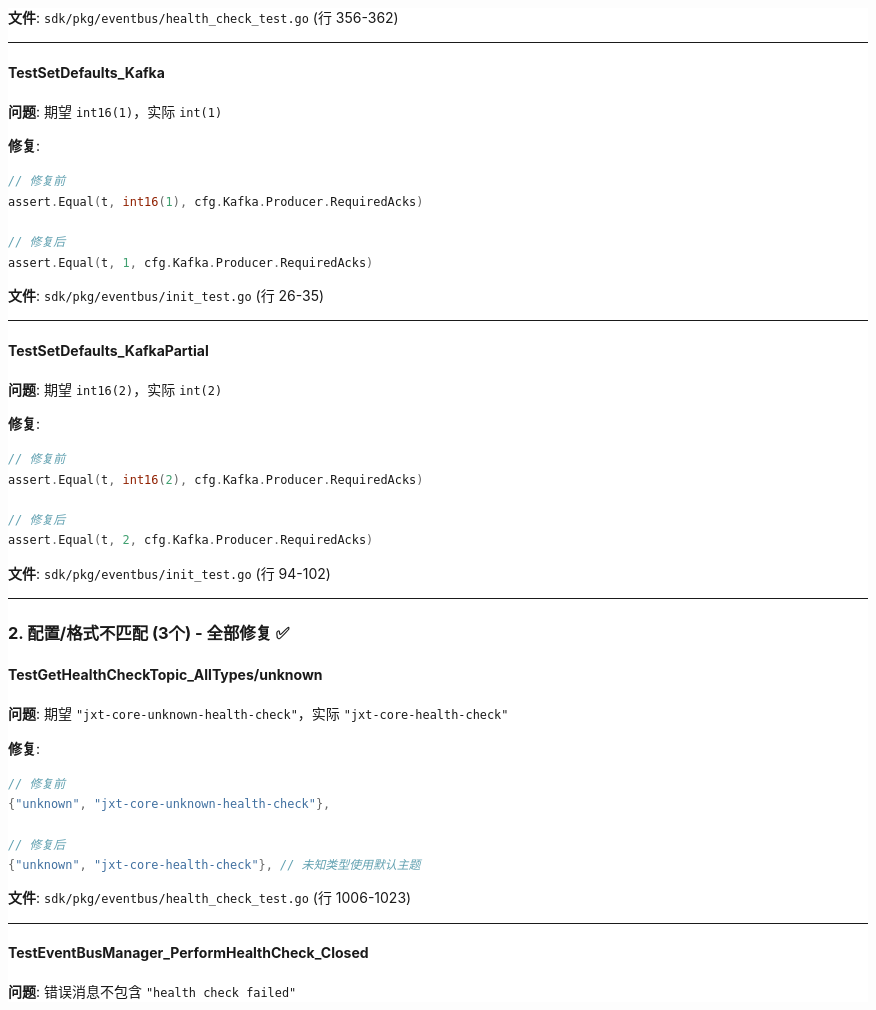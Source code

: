 **文件**: `sdk/pkg/eventbus/health_check_test.go` (行 356-362)

---

#### TestSetDefaults_Kafka
**问题**: 期望 `int16(1)`，实际 `int(1)`

**修复**:
```go
// 修复前
assert.Equal(t, int16(1), cfg.Kafka.Producer.RequiredAcks)

// 修复后
assert.Equal(t, 1, cfg.Kafka.Producer.RequiredAcks)
```

**文件**: `sdk/pkg/eventbus/init_test.go` (行 26-35)

---

#### TestSetDefaults_KafkaPartial
**问题**: 期望 `int16(2)`，实际 `int(2)`

**修复**:
```go
// 修复前
assert.Equal(t, int16(2), cfg.Kafka.Producer.RequiredAcks)

// 修复后
assert.Equal(t, 2, cfg.Kafka.Producer.RequiredAcks)
```

**文件**: `sdk/pkg/eventbus/init_test.go` (行 94-102)

---

### 2. 配置/格式不匹配 (3个) - 全部修复 ✅

#### TestGetHealthCheckTopic_AllTypes/unknown
**问题**: 期望 `"jxt-core-unknown-health-check"`，实际 `"jxt-core-health-check"`

**修复**:
```go
// 修复前
{"unknown", "jxt-core-unknown-health-check"},

// 修复后
{"unknown", "jxt-core-health-check"}, // 未知类型使用默认主题
```

**文件**: `sdk/pkg/eventbus/health_check_test.go` (行 1006-1023)

---

#### TestEventBusManager_PerformHealthCheck_Closed
**问题**: 错误消息不包含 `"health check failed"`
